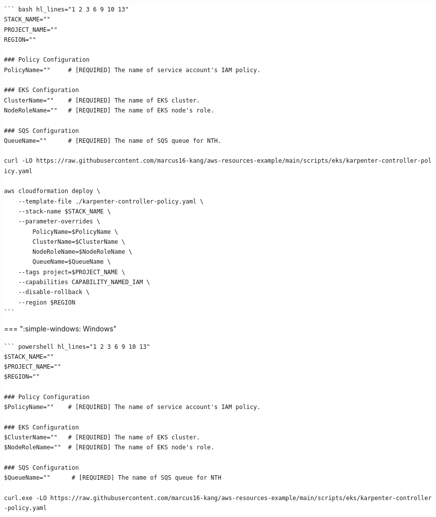     ``` bash hl_lines="1 2 3 6 9 10 13"
    STACK_NAME=""
    PROJECT_NAME=""
    REGION=""

    ### Policy Configuration
    PolicyName=""     # [REQUIRED] The name of service account's IAM policy.

    ### EKS Configuration
    ClusterName=""    # [REQUIRED] The name of EKS cluster.
    NodeRoleName=""   # [REQUIRED] The name of EKS node's role.

    ### SQS Configuration
    QueueName=""      # [REQUIRED] The name of SQS queue for NTH.

    curl -LO https://raw.githubusercontent.com/marcus16-kang/aws-resources-example/main/scripts/eks/karpenter-controller-policy.yaml

    aws cloudformation deploy \
        --template-file ./karpenter-controller-policy.yaml \
        --stack-name $STACK_NAME \
        --parameter-overrides \
            PolicyName=$PolicyName \
            ClusterName=$ClusterName \
            NodeRoleName=$NodeRoleName \
            QueueName=$QueueName \
        --tags project=$PROJECT_NAME \
        --capabilities CAPABILITY_NAMED_IAM \
        --disable-rollback \
        --region $REGION
    ```

=== ":simple-windows: Windows"

    ``` powershell hl_lines="1 2 3 6 9 10 13"
    $STACK_NAME=""
    $PROJECT_NAME=""
    $REGION=""

    ### Policy Configuration
    $PolicyName=""    # [REQUIRED] The name of service account's IAM policy.

    ### EKS Configuration
    $ClusterName=""   # [REQUIRED] The name of EKS cluster.
    $NodeRoleName=""  # [REQUIRED] The name of EKS node's role.

    ### SQS Configuration
    $QueueName=""      # [REQUIRED] The name of SQS queue for NTH

    curl.exe -LO https://raw.githubusercontent.com/marcus16-kang/aws-resources-example/main/scripts/eks/karpenter-controller-policy.yaml
